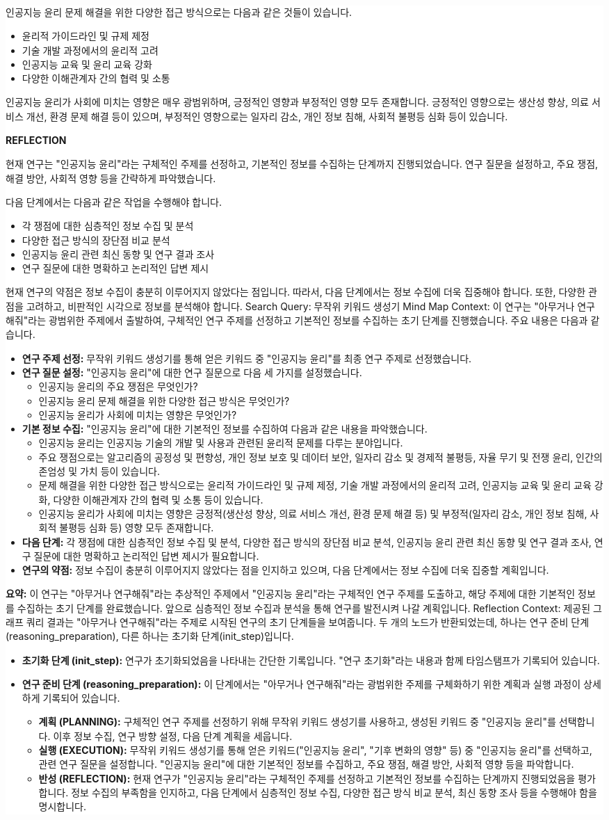 인공지능 윤리 문제 해결을 위한 다양한 접근 방식으로는 다음과 같은 것들이 있습니다.

*   윤리적 가이드라인 및 규제 제정
*   기술 개발 과정에서의 윤리적 고려
*   인공지능 교육 및 윤리 교육 강화
*   다양한 이해관계자 간의 협력 및 소통

인공지능 윤리가 사회에 미치는 영향은 매우 광범위하며, 긍정적인 영향과 부정적인 영향 모두 존재합니다. 긍정적인 영향으로는 생산성 향상, 의료 서비스 개선, 환경 문제 해결 등이 있으며, 부정적인 영향으로는 일자리 감소, 개인 정보 침해, 사회적 불평등 심화 등이 있습니다.

**REFLECTION**

현재 연구는 "인공지능 윤리"라는 구체적인 주제를 선정하고, 기본적인 정보를 수집하는 단계까지 진행되었습니다. 연구 질문을 설정하고, 주요 쟁점, 해결 방안, 사회적 영향 등을 간략하게 파악했습니다.

다음 단계에서는 다음과 같은 작업을 수행해야 합니다.

*   각 쟁점에 대한 심층적인 정보 수집 및 분석
*   다양한 접근 방식의 장단점 비교 분석
*   인공지능 윤리 관련 최신 동향 및 연구 결과 조사
*   연구 질문에 대한 명확하고 논리적인 답변 제시

현재 연구의 약점은 정보 수집이 충분히 이루어지지 않았다는 점입니다. 따라서, 다음 단계에서는 정보 수집에 더욱 집중해야 합니다. 또한, 다양한 관점을 고려하고, 비판적인 시각으로 정보를 분석해야 합니다.
Search Query: 무작위 키워드 생성기
Mind Map Context: 이 연구는 "아무거나 연구해줘"라는 광범위한 주제에서 출발하여, 구체적인 연구 주제를 선정하고 기본적인 정보를 수집하는 초기 단계를 진행했습니다. 주요 내용은 다음과 같습니다.

*   **연구 주제 선정:** 무작위 키워드 생성기를 통해 얻은 키워드 중 "인공지능 윤리"를 최종 연구 주제로 선정했습니다.
*   **연구 질문 설정:** "인공지능 윤리"에 대한 연구 질문으로 다음 세 가지를 설정했습니다.
    *   인공지능 윤리의 주요 쟁점은 무엇인가?
    *   인공지능 윤리 문제 해결을 위한 다양한 접근 방식은 무엇인가?
    *   인공지능 윤리가 사회에 미치는 영향은 무엇인가?
*   **기본 정보 수집:** "인공지능 윤리"에 대한 기본적인 정보를 수집하여 다음과 같은 내용을 파악했습니다.
    *   인공지능 윤리는 인공지능 기술의 개발 및 사용과 관련된 윤리적 문제를 다루는 분야입니다.
    *   주요 쟁점으로는 알고리즘의 공정성 및 편향성, 개인 정보 보호 및 데이터 보안, 일자리 감소 및 경제적 불평등, 자율 무기 및 전쟁 윤리, 인간의 존엄성 및 가치 등이 있습니다.
    *   문제 해결을 위한 다양한 접근 방식으로는 윤리적 가이드라인 및 규제 제정, 기술 개발 과정에서의 윤리적 고려, 인공지능 교육 및 윤리 교육 강화, 다양한 이해관계자 간의 협력 및 소통 등이 있습니다.
    *   인공지능 윤리가 사회에 미치는 영향은 긍정적(생산성 향상, 의료 서비스 개선, 환경 문제 해결 등) 및 부정적(일자리 감소, 개인 정보 침해, 사회적 불평등 심화 등) 영향 모두 존재합니다.
*   **다음 단계:** 각 쟁점에 대한 심층적인 정보 수집 및 분석, 다양한 접근 방식의 장단점 비교 분석, 인공지능 윤리 관련 최신 동향 및 연구 결과 조사, 연구 질문에 대한 명확하고 논리적인 답변 제시가 필요합니다.
*   **연구의 약점:** 정보 수집이 충분히 이루어지지 않았다는 점을 인지하고 있으며, 다음 단계에서는 정보 수집에 더욱 집중할 계획입니다.

**요약:** 이 연구는 "아무거나 연구해줘"라는 추상적인 주제에서 "인공지능 윤리"라는 구체적인 연구 주제를 도출하고, 해당 주제에 대한 기본적인 정보를 수집하는 초기 단계를 완료했습니다. 앞으로 심층적인 정보 수집과 분석을 통해 연구를 발전시켜 나갈 계획입니다.
Reflection Context: 제공된 그래프 쿼리 결과는 "아무거나 연구해줘"라는 주제로 시작된 연구의 초기 단계들을 보여줍니다.  두 개의 노드가 반환되었는데, 하나는 연구 준비 단계(reasoning_preparation), 다른 하나는 초기화 단계(init_step)입니다.

*   **초기화 단계 (init_step):** 연구가 초기화되었음을 나타내는 간단한 기록입니다. "연구 초기화"라는 내용과 함께 타임스탬프가 기록되어 있습니다.

*   **연구 준비 단계 (reasoning_preparation):** 이 단계에서는 "아무거나 연구해줘"라는 광범위한 주제를 구체화하기 위한 계획과 실행 과정이 상세하게 기록되어 있습니다.

    *   **계획 (PLANNING):** 구체적인 연구 주제를 선정하기 위해 무작위 키워드 생성기를 사용하고, 생성된 키워드 중 "인공지능 윤리"를 선택합니다. 이후 정보 수집, 연구 방향 설정, 다음 단계 계획을 세웁니다.
    *   **실행 (EXECUTION):** 무작위 키워드 생성기를 통해 얻은 키워드("인공지능 윤리", "기후 변화의 영향" 등) 중 "인공지능 윤리"를 선택하고, 관련 연구 질문을 설정합니다. "인공지능 윤리"에 대한 기본적인 정보를 수집하고, 주요 쟁점, 해결 방안, 사회적 영향 등을 파악합니다.
    *   **반성 (REFLECTION):** 현재 연구가 "인공지능 윤리"라는 구체적인 주제를 선정하고 기본적인 정보를 수집하는 단계까지 진행되었음을 평가합니다. 정보 수집의 부족함을 인지하고, 다음 단계에서 심층적인 정보 수집, 다양한 접근 방식 비교 분석, 최신 동향 조사 등을 수행해야 함을 명시합니다.
